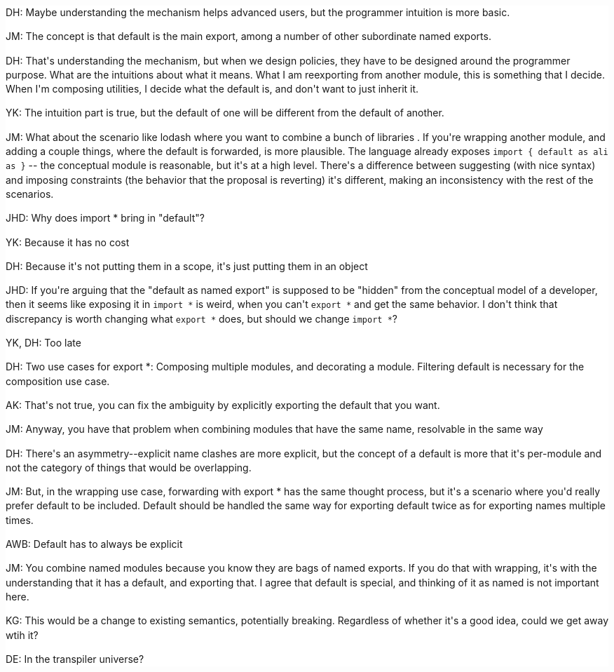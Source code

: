 DH: Maybe understanding the mechanism helps advanced users, but the programmer intuition is more basic.

JM: The concept is that default is the main export, among a number of other subordinate named exports.

DH: That's understanding the mechanism, but when we design policies, they have to be designed around the programmer purpose. What are the intuitions about what it means. What I am reexporting from another module, this is something that I decide. When I'm composing utilities, I decide what the default is, and don't want to just inherit it.

YK: The intuition part is true, but the default of one will be different from the default of another.

JM: What about the scenario like lodash where you want to combine a bunch of libraries . If you're wrapping another module, and adding a couple things, where the default is forwarded, is more plausible. The language already exposes `import { default as alias }` -- the conceptual module is reasonable, but it's at a high level. There's a difference between suggesting (with nice syntax) and imposing constraints (the behavior that the proposal is reverting) it's different, making an inconsistency with the rest of the scenarios. 

JHD: Why does import * bring in "default"?

YK: Because it has no cost

DH: Because it's not putting them in a scope, it's just putting them in an object

JHD: If you're arguing that the "default as named export" is supposed to be "hidden" from the conceptual model of a developer, then it seems like exposing it in `import *` is weird, when you can't `export *` and get the same behavior. I don't think that discrepancy is worth changing what `export *` does, but should we change `import *`?

YK, DH: Too late

DH: Two use cases for export *: Composing multiple modules, and decorating a module. Filtering default is necessary for the composition use case.

AK: That's not true, you can fix the ambiguity by explicitly exporting the default that you want.

JM: Anyway, you have that problem when combining modules that have the same name, resolvable in the same way

DH: There's an asymmetry--explicit name clashes are more explicit, but the concept of a default is more that it's per-module and not the category of things that would be overlapping.

JM: But, in the wrapping use case, forwarding with export * has the same thought process, but it's a scenario where you'd really prefer default to be included. Default should be handled the same way for exporting default twice as for exporting names multiple times.

AWB: Default has to always be explicit

JM: You combine named modules because you know they are bags of named exports. If you do that with wrapping, it's with the understanding that it has a default, and exporting that. I agree that default is special, and thinking of it as named is not important here.

KG: This would be a change to existing semantics, potentially breaking. Regardless of whether it's a good idea, could we get away wtih it?

DE: In the transpiler universe?
